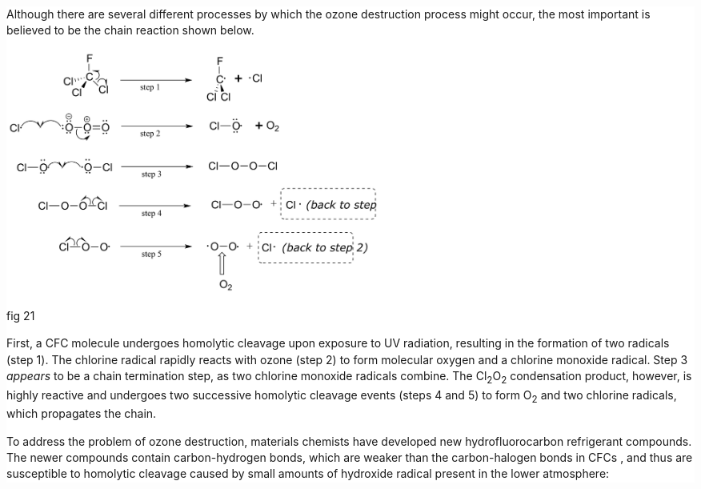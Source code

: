 Although there are several different processes by which the ozone
destruction process might occur, the most important is believed to be
the chain reaction shown below.

<img src="media/image691.png"
style="width:4.83333in;height:3.15764in" />

fig 21

First, a CFC molecule undergoes homolytic cleavage upon exposure to UV
radiation, resulting in the formation of two radicals (step 1). The
chlorine radical rapidly reacts with ozone (step 2) to form molecular
oxygen and a chlorine monoxide radical. Step 3 *appears* to be a chain
termination step, as two chlorine monoxide radicals combine. The
Cl<sub>2</sub>O<sub>2</sub> condensation product, however, is highly
reactive and undergoes two successive homolytic cleavage events (steps 4
and 5) to form O<sub>2</sub> and two chlorine radicals, which propagates
the chain.

To address the problem of ozone destruction, materials chemists have
developed new hydrofluorocarbon refrigerant compounds. The newer
compounds contain carbon-hydrogen bonds, which are weaker than the
carbon-halogen bonds in CFCs , and thus are susceptible to homolytic
cleavage caused by small amounts of hydroxide radical present in the
lower atmosphere:
